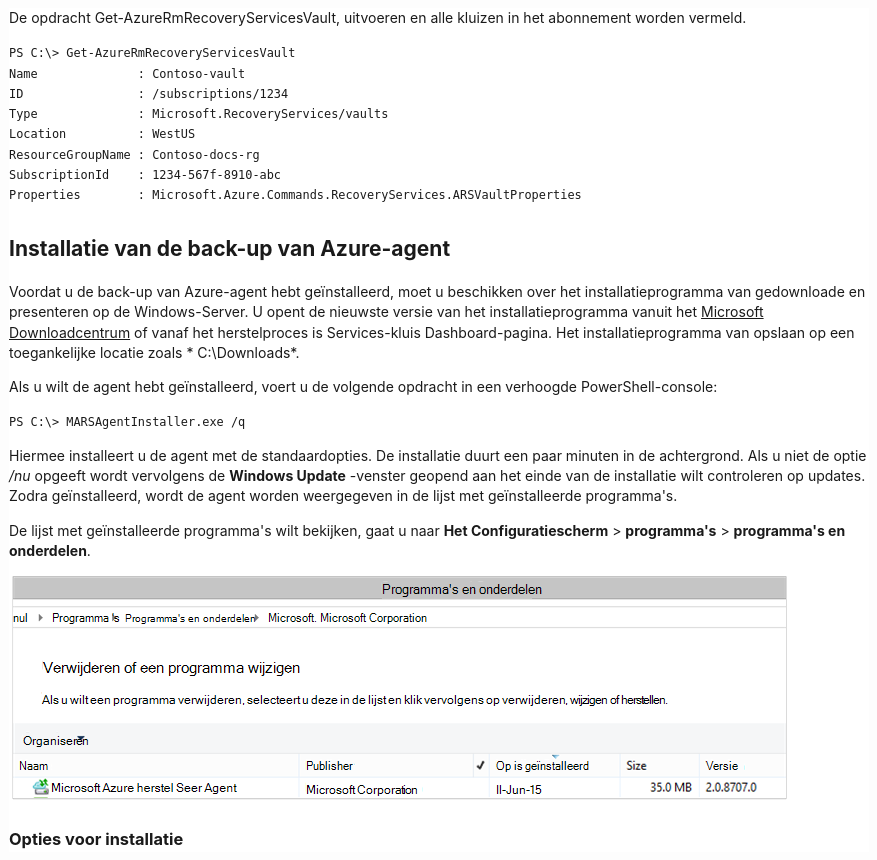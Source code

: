De opdracht Get-AzureRmRecoveryServicesVault, uitvoeren en alle kluizen in het abonnement worden vermeld.

```
PS C:\> Get-AzureRmRecoveryServicesVault
Name              : Contoso-vault
ID                : /subscriptions/1234
Type              : Microsoft.RecoveryServices/vaults
Location          : WestUS
ResourceGroupName : Contoso-docs-rg
SubscriptionId    : 1234-567f-8910-abc
Properties        : Microsoft.Azure.Commands.RecoveryServices.ARSVaultProperties
```


## <a name="installing-the-azure-backup-agent"></a>Installatie van de back-up van Azure-agent
Voordat u de back-up van Azure-agent hebt geïnstalleerd, moet u beschikken over het installatieprogramma van gedownloade en presenteren op de Windows-Server. U opent de nieuwste versie van het installatieprogramma vanuit het [Microsoft Downloadcentrum](http://aka.ms/azurebackup_agent) of vanaf het herstelproces is Services-kluis Dashboard-pagina. Het installatieprogramma van opslaan op een toegankelijke locatie zoals * C:\Downloads\*.

Als u wilt de agent hebt geïnstalleerd, voert u de volgende opdracht in een verhoogde PowerShell-console:

```
PS C:\> MARSAgentInstaller.exe /q
```

Hiermee installeert u de agent met de standaardopties. De installatie duurt een paar minuten in de achtergrond. Als u niet de optie */nu* opgeeft wordt vervolgens de **Windows Update** -venster geopend aan het einde van de installatie wilt controleren op updates. Zodra geïnstalleerd, wordt de agent worden weergegeven in de lijst met geïnstalleerde programma's.

De lijst met geïnstalleerde programma's wilt bekijken, gaat u naar **Het Configuratiescherm** > **programma's** > **programma's en onderdelen**.

![Agent is geïnstalleerd](./media/backup-client-automation/installed-agent-listing.png)

### <a name="installation-options"></a>Opties voor installatie
